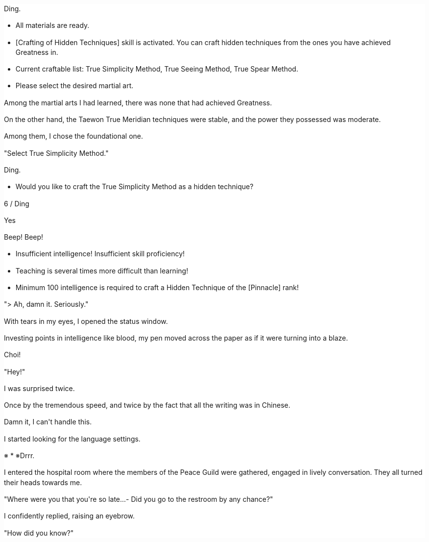Ding.

- All materials are ready.

- [Crafting of Hidden Techniques] skill is activated.
You can craft hidden techniques from the ones you have achieved Greatness in.

- Current craftable list: True Simplicity Method, True Seeing Method, True Spear Method.

- Please select the desired martial art.

Among the martial arts I had learned, there was none that had achieved Greatness.

On the other hand, the Taewon True Meridian techniques were stable, and the power they possessed was moderate.

Among them, I chose the foundational one.

"Select True Simplicity Method."

Ding.

- Would you like to craft the True Simplicity Method as a hidden technique?

6 / Ding

Yes

Beep! Beep!

- Insufficient intelligence! Insufficient skill proficiency!

- Teaching is several times more difficult than learning!

- Minimum 100 intelligence is required to craft a Hidden Technique of the [Pinnacle] rank!

"> Ah, damn it. Seriously."

With tears in my eyes, I opened the status window.

Investing points in intelligence like blood, my pen moved across the paper as if it were turning into a blaze.

Choi!

"Hey!"

I was surprised twice.

Once by the tremendous speed, and twice by the fact that all the writing was in Chinese.

Damn it, I can't handle this.

I started looking for the language settings.

※ * ※Drrr.

I entered the hospital room where the members of the Peace Guild were gathered, engaged in lively conversation. They all turned their heads towards me.

"Where were you that you're so late...- Did you go to the restroom by any chance?"

I confidently replied, raising an eyebrow.

"How did you know?"

